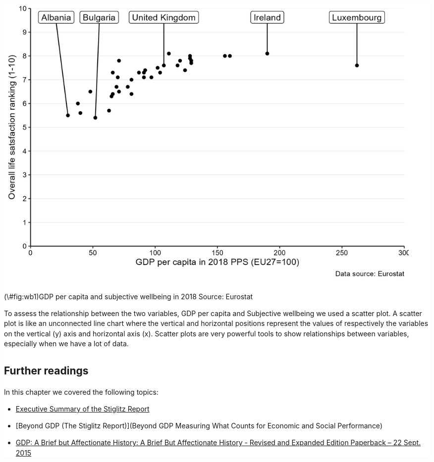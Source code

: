 <img src="./resources/chapter_wellbeing/fig1.png" alt="GDP per capita and subjective wellbeing in 2018 Source: Eurostat " width="95%" />
<p class="caption">(\#fig:wb1)GDP per capita and subjective wellbeing in 2018 Source: Eurostat </p>
</div>




To assess the relationship between the two variables, GDP per capita and Subjective wellbeing we used a scatter plot. A scatter plot is like an unconnected line chart where the vertical and horizontal positions represent the values of respectively the variables on the vertical (y) axis and horizontal axis (x). Scatter plots are very powerful tools to show relationships between variables, especially when we have a lot of data.




## Further readings

In this chapter we covered the following topics:

* [Executive Summary of the Stiglitz Report](https://www.stat.si/doc/drzstat/Stiglitz%20report.pdf)

* [Beyond GDP (The Stiglitz Report)](Beyond GDP
Measuring What Counts for Economic and Social Performance)

* [GDP: A Brief but Affectionate History: A Brief But Affectionate History - Revised and Expanded Edition Paperback – 22 Sept. 2015](https://press.princeton.edu/books/paperback/9780691169859/gdp)

